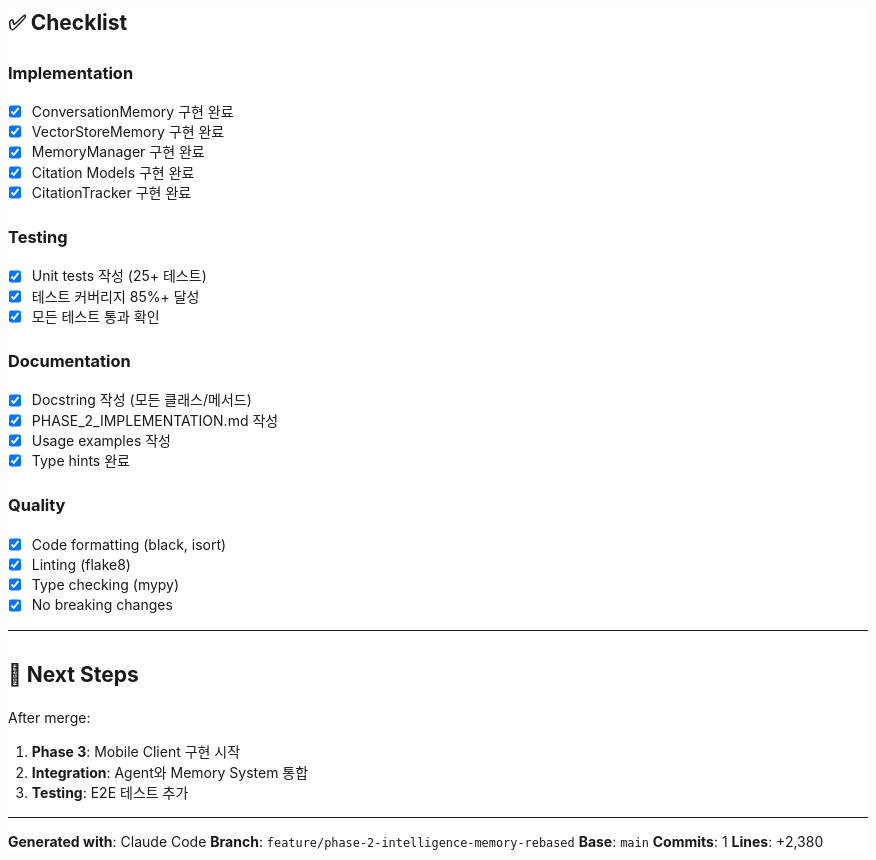 ## ✅ Checklist

### Implementation
- [x] ConversationMemory 구현 완료
- [x] VectorStoreMemory 구현 완료
- [x] MemoryManager 구현 완료
- [x] Citation Models 구현 완료
- [x] CitationTracker 구현 완료

### Testing
- [x] Unit tests 작성 (25+ 테스트)
- [x] 테스트 커버리지 85%+ 달성
- [x] 모든 테스트 통과 확인

### Documentation
- [x] Docstring 작성 (모든 클래스/메서드)
- [x] PHASE_2_IMPLEMENTATION.md 작성
- [x] Usage examples 작성
- [x] Type hints 완료

### Quality
- [x] Code formatting (black, isort)
- [x] Linting (flake8)
- [x] Type checking (mypy)
- [x] No breaking changes

---

## 🚀 Next Steps

After merge:
1. **Phase 3**: Mobile Client 구현 시작
2. **Integration**: Agent와 Memory System 통합
3. **Testing**: E2E 테스트 추가

---

**Generated with**: Claude Code
**Branch**: `feature/phase-2-intelligence-memory-rebased`
**Base**: `main`
**Commits**: 1
**Lines**: +2,380
